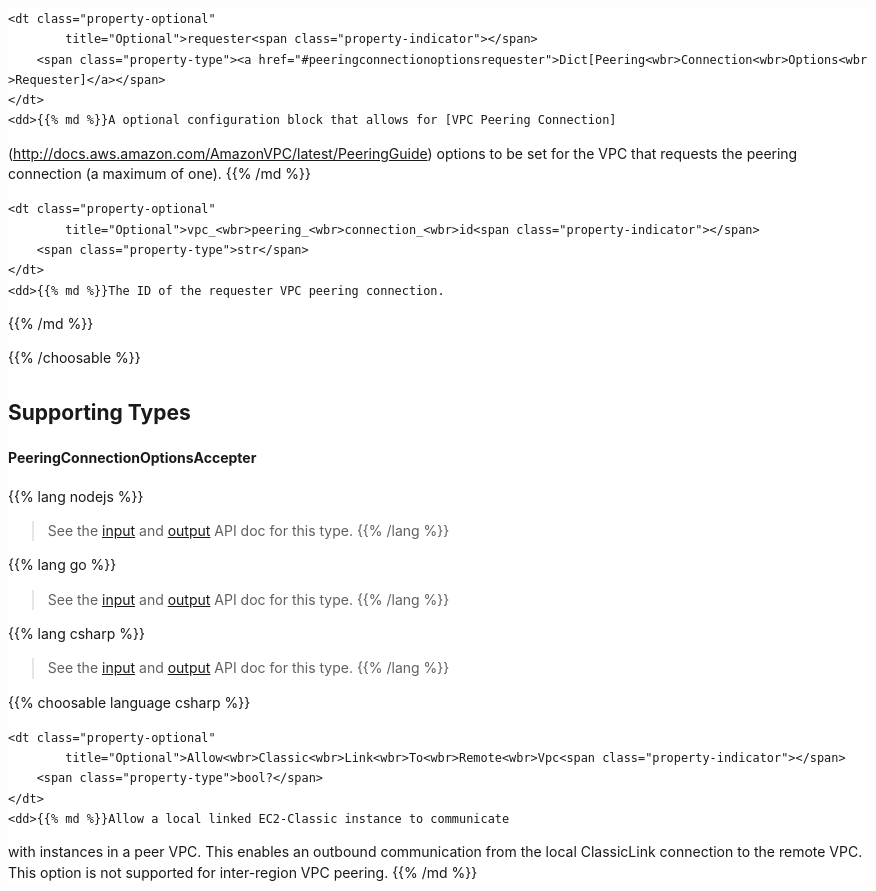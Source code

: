     <dt class="property-optional"
            title="Optional">requester<span class="property-indicator"></span>
        <span class="property-type"><a href="#peeringconnectionoptionsrequester">Dict[Peering<wbr>Connection<wbr>Options<wbr>Requester]</a></span>
    </dt>
    <dd>{{% md %}}A optional configuration block that allows for [VPC Peering Connection]
(http://docs.aws.amazon.com/AmazonVPC/latest/PeeringGuide) options to be set for the VPC that requests
the peering connection (a maximum of one).
{{% /md %}}</dd>

    <dt class="property-optional"
            title="Optional">vpc_<wbr>peering_<wbr>connection_<wbr>id<span class="property-indicator"></span>
        <span class="property-type">str</span>
    </dt>
    <dd>{{% md %}}The ID of the requester VPC peering connection.
{{% /md %}}</dd>

</dl>
{{% /choosable %}}







## Supporting Types

#### PeeringConnectionOptionsAccepter
{{% lang nodejs %}}
> See the <a href="/docs/reference/pkg/nodejs/pulumi/aws/types/input/#PeeringConnectionOptionsAccepter">input</a> and <a href="/docs/reference/pkg/nodejs/pulumi/aws/types/output/#PeeringConnectionOptionsAccepter">output</a> API doc for this type.
{{% /lang %}}

{{% lang go %}}
> See the <a href="https://pkg.go.dev/github.com/pulumi/pulumi-aws/sdk/go/aws/ec2?tab=doc#PeeringConnectionOptionsAccepterArgs">input</a> and <a href="https://pkg.go.dev/github.com/pulumi/pulumi-aws/sdk/go/aws/ec2?tab=doc#PeeringConnectionOptionsAccepterOutput">output</a> API doc for this type.
{{% /lang %}}

{{% lang csharp %}}
> See the <a href="/docs/reference/pkg/dotnet/Pulumi.Aws/Pulumi.Aws.Ec2.PeeringConnectionOptionsAccepterArgs.html">input</a> and <a href="/docs/reference/pkg/dotnet/Pulumi.Aws/Pulumi.Aws.Ec2.PeeringConnectionOptionsAccepter.html">output</a> API doc for this type.
{{% /lang %}}




{{% choosable language csharp %}}
<dl class="resources-properties">

    <dt class="property-optional"
            title="Optional">Allow<wbr>Classic<wbr>Link<wbr>To<wbr>Remote<wbr>Vpc<span class="property-indicator"></span>
        <span class="property-type">bool?</span>
    </dt>
    <dd>{{% md %}}Allow a local linked EC2-Classic instance to communicate
with instances in a peer VPC. This enables an outbound communication from the local ClassicLink connection
to the remote VPC. This option is not supported for inter-region VPC peering.
{{% /md %}}</dd>
